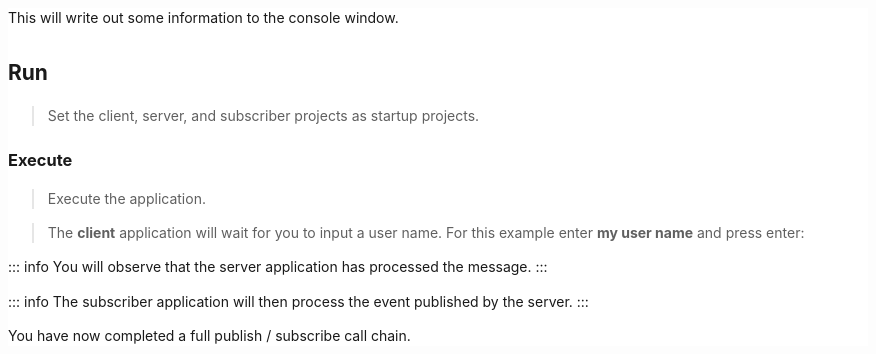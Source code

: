 
This will write out some information to the console window.

## Run

> Set the client, server, and subscriber projects as startup projects.

### Execute

> Execute the application.

> The **client** application will wait for you to input a user name.  For this example enter **my user name** and press enter:

::: info 
You will observe that the server application has processed the message.
:::

::: info
The subscriber application will then process the event published by the server.
:::

You have now completed a full publish / subscribe call chain.
